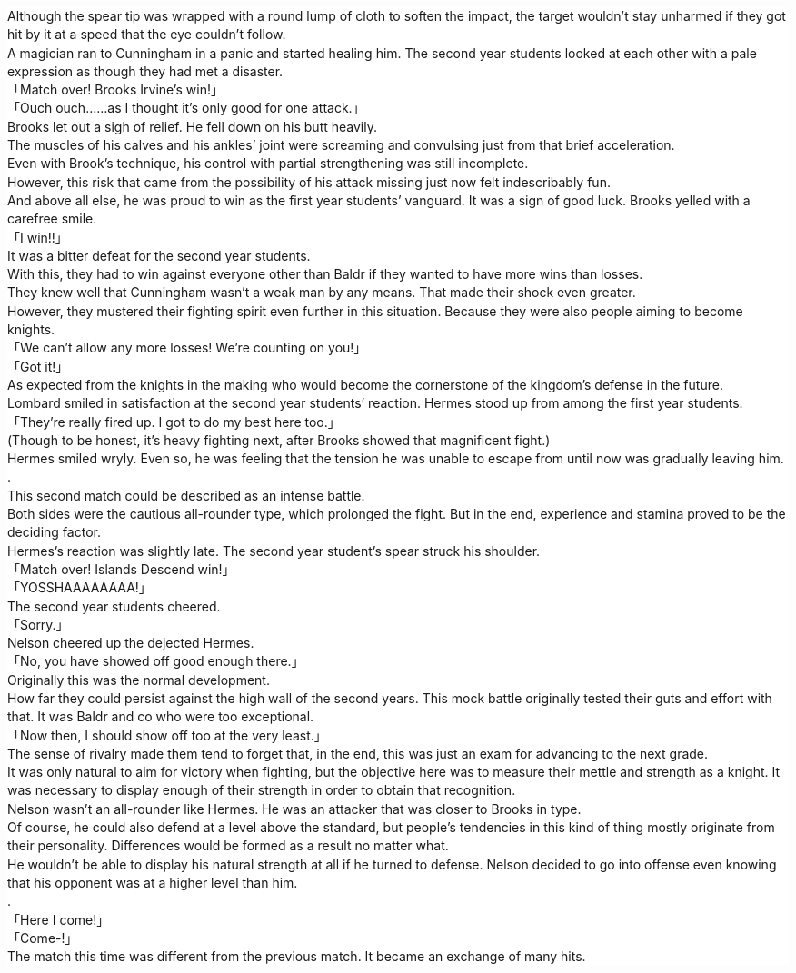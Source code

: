 Although the spear tip was wrapped with a round lump of cloth to soften the impact, the target wouldn’t stay unharmed if they got hit by it at a speed that the eye couldn’t follow.<br/>
A magician ran to Cunningham in a panic and started healing him. The second year students looked at each other with a pale expression as though they had met a disaster.<br/>
「Match over! Brooks Irvine’s win!」<br/>
「Ouch ouch……as I thought it’s only good for one attack.」<br/>
Brooks let out a sigh of relief. He fell down on his butt heavily.<br/>
The muscles of his calves and his ankles’ joint were screaming and convulsing just from that brief acceleration.<br/>
Even with Brook’s technique, his control with partial strengthening was still incomplete.<br/>
However, this risk that came from the possibility of his attack missing just now felt indescribably fun.<br/>
And above all else, he was proud to win as the first year students’ vanguard. It was a sign of good luck. Brooks yelled with a carefree smile.<br/>
「I win!!」<br/>
It was a bitter defeat for the second year students.<br/>
With this, they had to win against everyone other than Baldr if they wanted to have more wins than losses.<br/>
They knew well that Cunningham wasn’t a weak man by any means. That made their shock even greater.<br/>
However, they mustered their fighting spirit even further in this situation. Because they were also people aiming to become knights.<br/>
「We can’t allow any more losses! We’re counting on you!」<br/>
「Got it!」<br/>
As expected from the knights in the making who would become the cornerstone of the kingdom’s defense in the future.<br/>
Lombard smiled in satisfaction at the second year students’ reaction. Hermes stood up from among the first year students.<br/>
「They’re really fired up. I got to do my best here too.」<br/>
(Though to be honest, it’s heavy fighting next, after Brooks showed that magnificent fight.)<br/>
Hermes smiled wryly. Even so, he was feeling that the tension he was unable to escape from until now was gradually leaving him.<br/>
.<br/>
This second match could be described as an intense battle.<br/>
Both sides were the cautious all-rounder type, which prolonged the fight. But in the end, experience and stamina proved to be the deciding factor.<br/>
Hermes’s reaction was slightly late. The second year student’s spear struck his shoulder.<br/>
「Match over! Islands Descend win!」<br/>
「YOSSHAAAAAAAA!」<br/>
The second year students cheered.<br/>
「Sorry.」<br/>
Nelson cheered up the dejected Hermes.<br/>
「No, you have showed off good enough there.」<br/>
Originally this was the normal development.<br/>
How far they could persist against the high wall of the second years. This mock battle originally tested their guts and effort with that. It was Baldr and co who were too exceptional.<br/>
「Now then, I should show off too at the very least.」<br/>
The sense of rivalry made them tend to forget that, in the end, this was just an exam for advancing to the next grade.<br/>
It was only natural to aim for victory when fighting, but the objective here was to measure their mettle and strength as a knight. It was necessary to display enough of their strength in order to obtain that recognition.<br/>
Nelson wasn’t an all-rounder like Hermes. He was an attacker that was closer to Brooks in type.<br/>
Of course, he could also defend at a level above the standard, but people’s tendencies in this kind of thing mostly originate from their personality. Differences would be formed as a result no matter what.<br/>
He wouldn’t be able to display his natural strength at all if he turned to defense. Nelson decided to go into offense even knowing that his opponent was at a higher level than him.<br/>
.<br/>
「Here I come!」<br/>
「Come-!」<br/>
The match this time was different from the previous match. It became an exchange of many hits.<br/>
